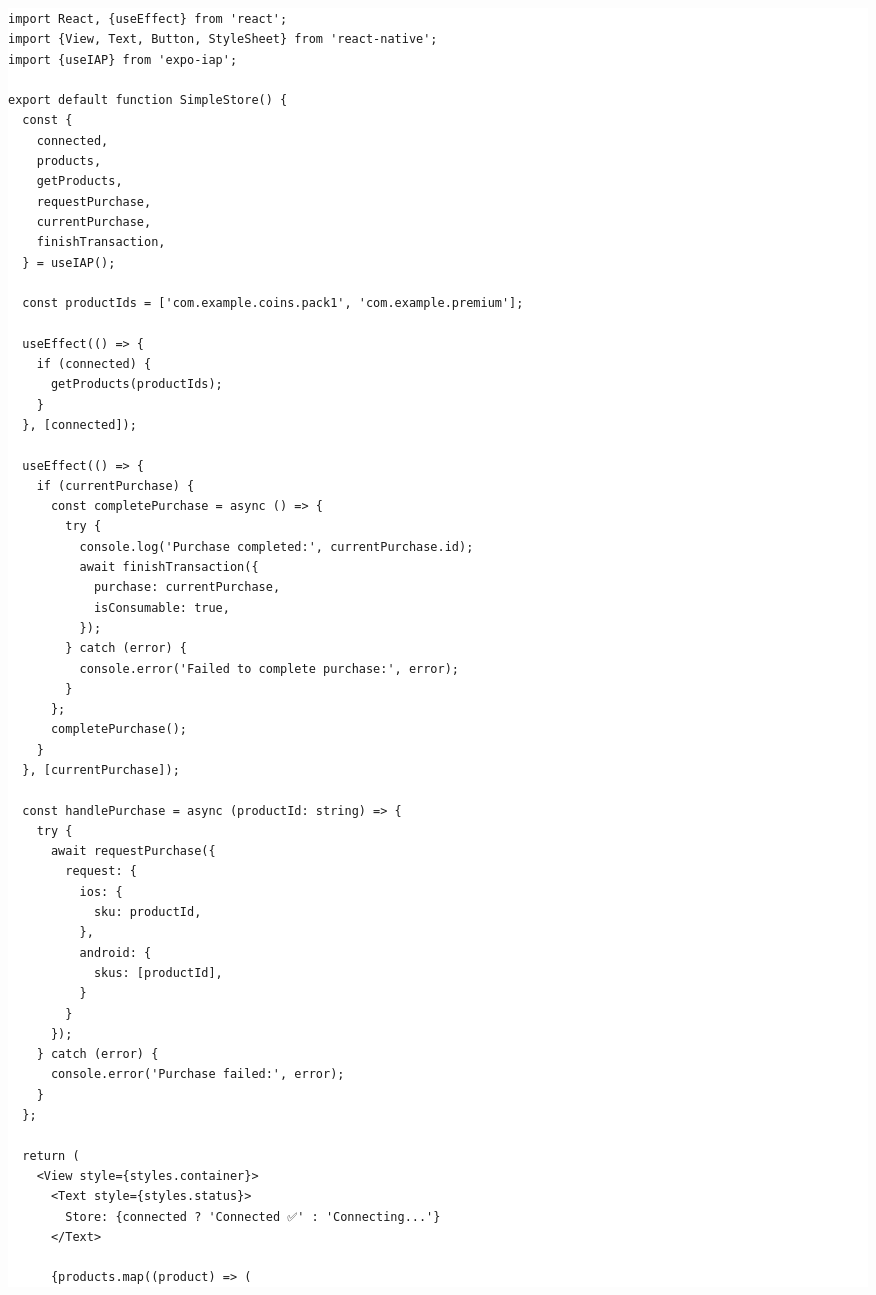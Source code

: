 ```tsx
import React, {useEffect} from 'react';
import {View, Text, Button, StyleSheet} from 'react-native';
import {useIAP} from 'expo-iap';

export default function SimpleStore() {
  const {
    connected,
    products,
    getProducts,
    requestPurchase,
    currentPurchase,
    finishTransaction,
  } = useIAP();

  const productIds = ['com.example.coins.pack1', 'com.example.premium'];

  useEffect(() => {
    if (connected) {
      getProducts(productIds);
    }
  }, [connected]);

  useEffect(() => {
    if (currentPurchase) {
      const completePurchase = async () => {
        try {
          console.log('Purchase completed:', currentPurchase.id);
          await finishTransaction({
            purchase: currentPurchase,
            isConsumable: true,
          });
        } catch (error) {
          console.error('Failed to complete purchase:', error);
        }
      };
      completePurchase();
    }
  }, [currentPurchase]);

  const handlePurchase = async (productId: string) => {
    try {
      await requestPurchase({
        request: {
          ios: {
            sku: productId,
          },
          android: {
            skus: [productId],
          }
        }
      });
    } catch (error) {
      console.error('Purchase failed:', error);
    }
  };

  return (
    <View style={styles.container}>
      <Text style={styles.status}>
        Store: {connected ? 'Connected ✅' : 'Connecting...'}
      </Text>

      {products.map((product) => (
```